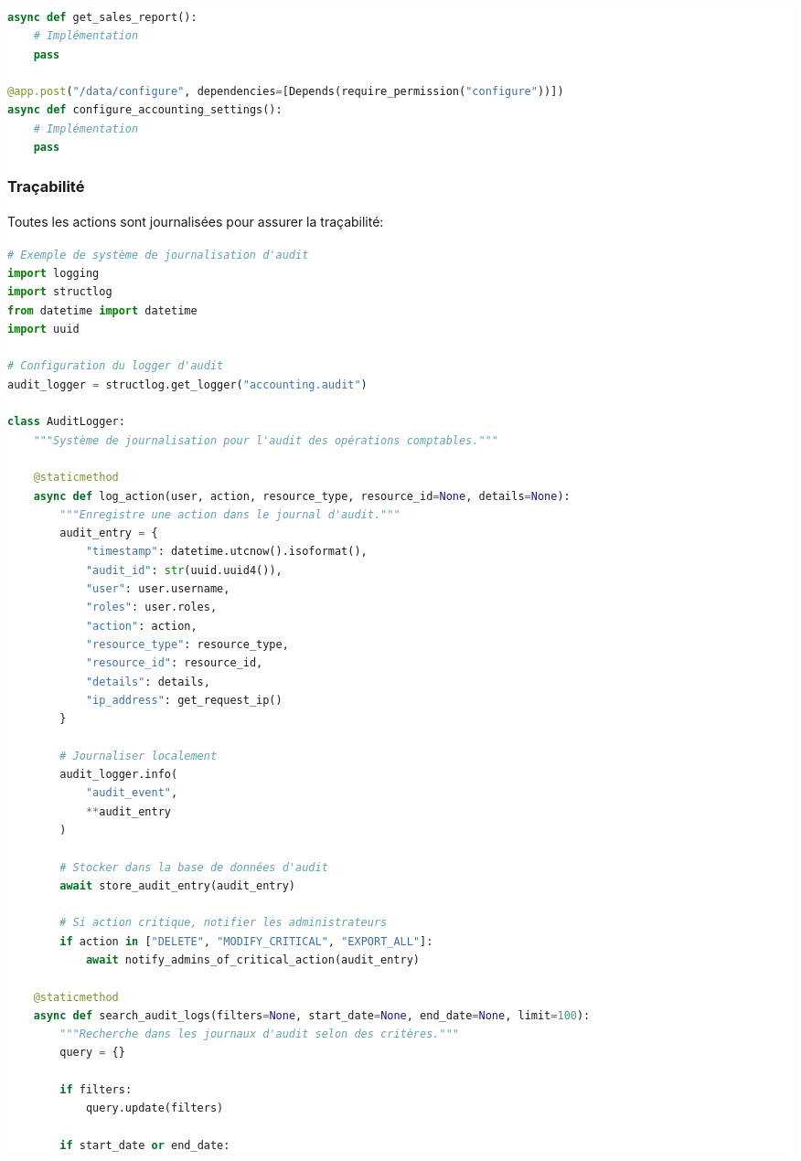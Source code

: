 ```python
async def get_sales_report():
    # Implémentation
    pass

@app.post("/data/configure", dependencies=[Depends(require_permission("configure"))])
async def configure_accounting_settings():
    # Implémentation
    pass
```

### Traçabilité

Toutes les actions sont journalisées pour assurer la traçabilité:

```python
# Exemple de système de journalisation d'audit
import logging
import structlog
from datetime import datetime
import uuid

# Configuration du logger d'audit
audit_logger = structlog.get_logger("accounting.audit")

class AuditLogger:
    """Système de journalisation pour l'audit des opérations comptables."""
    
    @staticmethod
    async def log_action(user, action, resource_type, resource_id=None, details=None):
        """Enregistre une action dans le journal d'audit."""
        audit_entry = {
            "timestamp": datetime.utcnow().isoformat(),
            "audit_id": str(uuid.uuid4()),
            "user": user.username,
            "roles": user.roles,
            "action": action,
            "resource_type": resource_type,
            "resource_id": resource_id,
            "details": details,
            "ip_address": get_request_ip()
        }
        
        # Journaliser localement
        audit_logger.info(
            "audit_event",
            **audit_entry
        )
        
        # Stocker dans la base de données d'audit
        await store_audit_entry(audit_entry)
        
        # Si action critique, notifier les administrateurs
        if action in ["DELETE", "MODIFY_CRITICAL", "EXPORT_ALL"]:
            await notify_admins_of_critical_action(audit_entry)
    
    @staticmethod
    async def search_audit_logs(filters=None, start_date=None, end_date=None, limit=100):
        """Recherche dans les journaux d'audit selon des critères."""
        query = {}
        
        if filters:
            query.update(filters)
        
        if start_date or end_date:
```